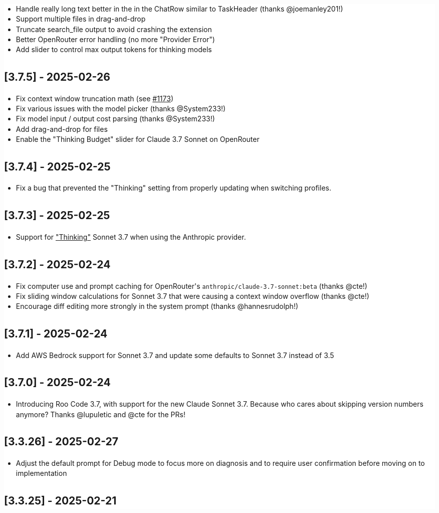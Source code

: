 - Handle really long text better in the in the ChatRow similar to TaskHeader (thanks @joemanley201!)
- Support multiple files in drag-and-drop
- Truncate search_file output to avoid crashing the extension
- Better OpenRouter error handling (no more "Provider Error")
- Add slider to control max output tokens for thinking models

## [3.7.5] - 2025-02-26

- Fix context window truncation math (see [#1173](https://github.com/RooVetGit/Roo-Code/issues/1173))
- Fix various issues with the model picker (thanks @System233!)
- Fix model input / output cost parsing (thanks @System233!)
- Add drag-and-drop for files
- Enable the "Thinking Budget" slider for Claude 3.7 Sonnet on OpenRouter

## [3.7.4] - 2025-02-25

- Fix a bug that prevented the "Thinking" setting from properly updating when switching profiles.

## [3.7.3] - 2025-02-25

- Support for ["Thinking"](https://docs.anthropic.com/en/docs/build-with-claude/extended-thinking) Sonnet 3.7 when using the Anthropic provider.

## [3.7.2] - 2025-02-24

- Fix computer use and prompt caching for OpenRouter's `anthropic/claude-3.7-sonnet:beta` (thanks @cte!)
- Fix sliding window calculations for Sonnet 3.7 that were causing a context window overflow (thanks @cte!)
- Encourage diff editing more strongly in the system prompt (thanks @hannesrudolph!)

## [3.7.1] - 2025-02-24

- Add AWS Bedrock support for Sonnet 3.7 and update some defaults to Sonnet 3.7 instead of 3.5

## [3.7.0] - 2025-02-24

- Introducing Roo Code 3.7, with support for the new Claude Sonnet 3.7. Because who cares about skipping version numbers anymore? Thanks @lupuletic and @cte for the PRs!

## [3.3.26] - 2025-02-27

- Adjust the default prompt for Debug mode to focus more on diagnosis and to require user confirmation before moving on to implementation

## [3.3.25] - 2025-02-21
